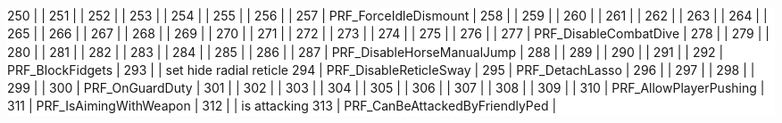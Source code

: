 250 |  | 
251 |  | 
252 |  | 
253 |  | 
254 |  | 
255 |  | 
256 |  | 
257 | PRF_ForceIdleDismount | 
258 |  | 
259 |  | 
260 |  | 
261 |  | 
262 |  | 
263 |  | 
264 |  | 
265 |  | 
266 |  | 
267 |  | 
268 |  | 
269 |  | 
270 |  | 
271 |  | 
272 |  | 
273 |  | 
274 |  | 
275 |  | 
276 |  | 
277 | PRF_DisableCombatDive | 
278 |  | 
279 |  | 
280 |  | 
281 |  | 
282 |  | 
283 |  | 
284 |  | 
285 |  | 
286 |  | 
287 | PRF_DisableHorseManualJump | 
288 |  | 
289 |  | 
290 |  | 
291 |  | 
292 | PRF_BlockFidgets | 
293 |  | set hide radial reticle
294 | PRF_DisableReticleSway | 
295 | PRF_DetachLasso | 
296 |  | 
297 |  | 
298 |  | 
299 |  | 
300 | PRF_OnGuardDuty | 
301 |  | 
302 |  | 
303 |  | 
304 |  | 
305 |  | 
306 |  | 
307 |  | 
308 |  | 
309 |  | 
310 | PRF_AllowPlayerPushing | 
311 | PRF_IsAimingWithWeapon | 
312 |  | is attacking
313 | PRF_CanBeAttackedByFriendlyPed | 